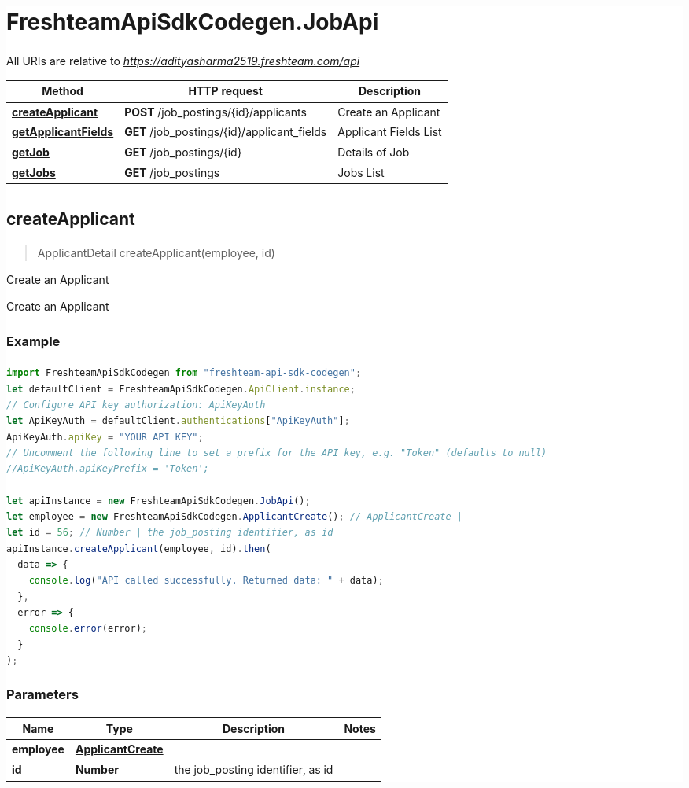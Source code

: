 # FreshteamApiSdkCodegen.JobApi

All URIs are relative to *https://adityasharma2519.freshteam.com/api*

| Method                                                 | HTTP request                                | Description           |
| ------------------------------------------------------ | ------------------------------------------- | --------------------- |
| [**createApplicant**](JobApi.md#createApplicant)       | **POST** /job_postings/{id}/applicants      | Create an Applicant   |
| [**getApplicantFields**](JobApi.md#getApplicantFields) | **GET** /job_postings/{id}/applicant_fields | Applicant Fields List |
| [**getJob**](JobApi.md#getJob)                         | **GET** /job_postings/{id}                  | Details of Job        |
| [**getJobs**](JobApi.md#getJobs)                       | **GET** /job_postings                       | Jobs List             |

## createApplicant

> ApplicantDetail createApplicant(employee, id)

Create an Applicant

Create an Applicant

### Example

```javascript
import FreshteamApiSdkCodegen from "freshteam-api-sdk-codegen";
let defaultClient = FreshteamApiSdkCodegen.ApiClient.instance;
// Configure API key authorization: ApiKeyAuth
let ApiKeyAuth = defaultClient.authentications["ApiKeyAuth"];
ApiKeyAuth.apiKey = "YOUR API KEY";
// Uncomment the following line to set a prefix for the API key, e.g. "Token" (defaults to null)
//ApiKeyAuth.apiKeyPrefix = 'Token';

let apiInstance = new FreshteamApiSdkCodegen.JobApi();
let employee = new FreshteamApiSdkCodegen.ApplicantCreate(); // ApplicantCreate |
let id = 56; // Number | the job_posting identifier, as id
apiInstance.createApplicant(employee, id).then(
  data => {
    console.log("API called successfully. Returned data: " + data);
  },
  error => {
    console.error(error);
  }
);
```

### Parameters

| Name         | Type                                      | Description                       | Notes |
| ------------ | ----------------------------------------- | --------------------------------- | ----- |
| **employee** | [**ApplicantCreate**](ApplicantCreate.md) |                                   |
| **id**       | **Number**                                | the job_posting identifier, as id |
